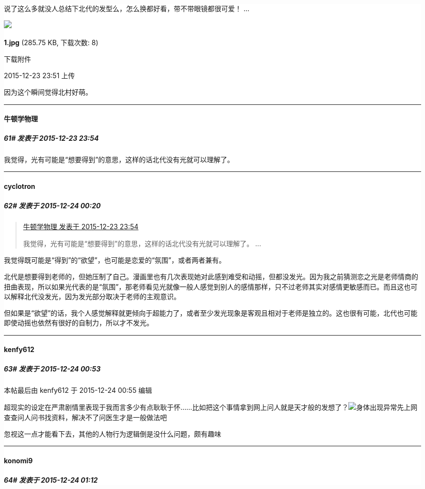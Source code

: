 说了这么多就没人总结下北代的发型么，怎么换都好看，带不带眼镜都很可爱！ ...</blockquote>

<img src="http://img.saraba1st.com/forum/201512/23/235122vthriy35gytg5v73.jpg" referrerpolicy="no-referrer">


<strong>1.jpg</strong> (285.75 KB, 下载次数: 8)

下载附件

2015-12-23 23:51 上传


因为这个瞬间觉得北村好萌。


-----

####  牛顿学物理  
##### 61#       发表于 2015-12-23 23:54


我觉得，光有可能是“想要得到”的意思，这样的话北代没有光就可以理解了。


-----

####  cyclotron  
##### 62#       发表于 2015-12-24 00:20


<blockquote><a href="httphttps://bbs.saraba1st.com/2b/forum.php?mod=redirect&amp;goto=findpost&amp;pid=31112663&amp;ptid=1188139" target="_blank">牛顿学物理 发表于 2015-12-23 23:54</a>

我觉得，光有可能是“想要得到”的意思，这样的话北代没有光就可以理解了。 ...</blockquote>
我觉得既可能是“得到”的“欲望”，也可能是恋爱的“氛围”，或者两者兼有。

北代是想要得到老师的，但她压制了自己。漫画里也有几次表现她对此感到难受和动摇，但都没发光。因为我之前猜测恋之光是老师情商的扭曲表现，所以如果光代表的是“氛围”，那老师看见光就像一般人感觉到别人的感情那样，只不过老师其实对感情更敏感而已。而且这也可以解释北代没发光，因为发光部分取决于老师的主观意识。

但如果是“欲望”的话，我个人感觉解释就更倾向于超能力了，或者至少发光现象是客观且相对于老师是独立的。这也很有可能，北代也可能即使动摇也依然有很好的自制力，所以才不发光。


-----

####  kenfy612  
##### 63#       发表于 2015-12-24 00:53


 本帖最后由 kenfy612 于 2015-12-24 00:55 编辑 

超现实的设定在严肃剧情里表现于我而言多少有点耿耿于怀……比如把这个事情拿到网上问人就是天才般的发想了？<img src="https://static.saraba1st.com/image/smiley/face/29.gif" referrerpolicy="no-referrer">身体出现异常先上网查查问人问书找资料，解决不了问医生才是一般做法吧


忽视这一点才能看下去，其他的人物行为逻辑倒是没什么问题，颇有趣味


-----

####  konomi9  
##### 64#       发表于 2015-12-24 01:12
